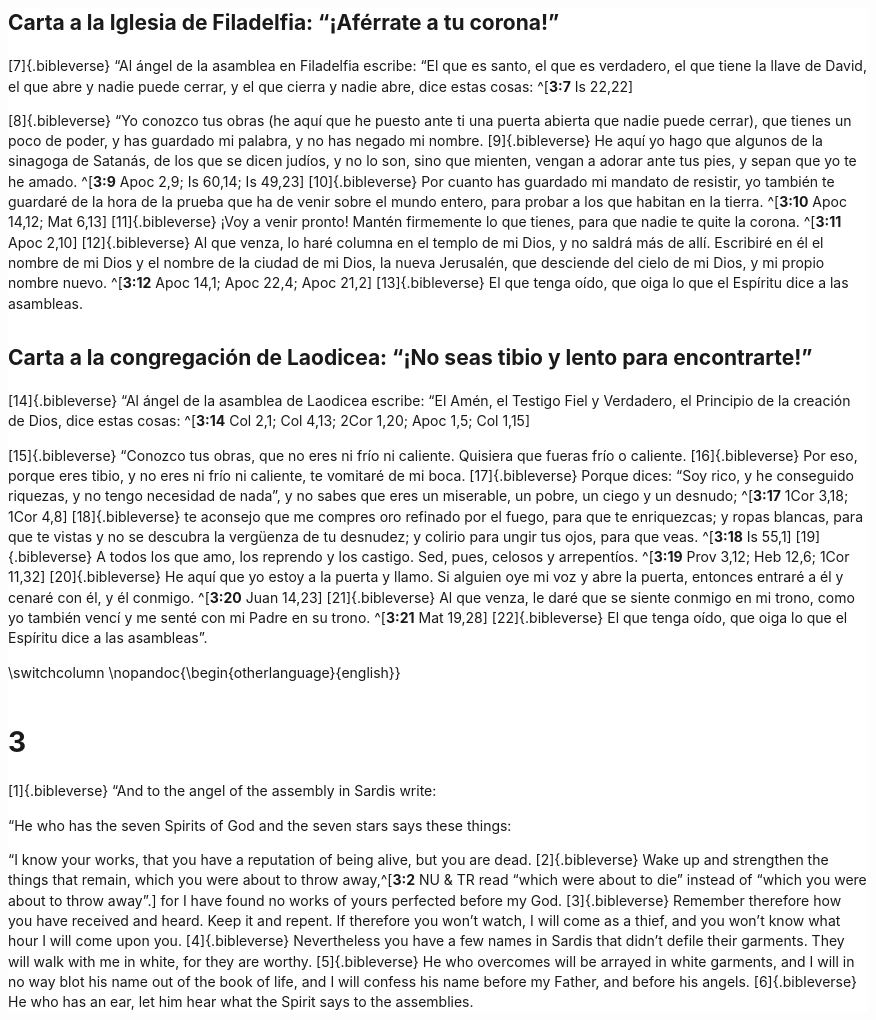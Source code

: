 ## Carta a la Iglesia de Filadelfia: “¡Aférrate a tu corona!”
[7]{.bibleverse} “Al ángel de la asamblea en Filadelfia escribe: “El que es santo, el que es verdadero, el que tiene la llave de David, el que abre y nadie puede cerrar, y el que cierra y nadie abre, dice estas cosas: ^[**3:7** Is 22,22]

[8]{.bibleverse} “Yo conozco tus obras (he aquí que he puesto ante ti una puerta abierta que nadie puede cerrar), que tienes un poco de poder, y has guardado mi palabra, y no has negado mi nombre. [9]{.bibleverse} He aquí yo hago que algunos de la sinagoga de Satanás, de los que se dicen judíos, y no lo son, sino que mienten, vengan a adorar ante tus pies, y sepan que yo te he amado. ^[**3:9** Apoc 2,9; Is 60,14; Is 49,23] [10]{.bibleverse} Por cuanto has guardado mi mandato de resistir, yo también te guardaré de la hora de la prueba que ha de venir sobre el mundo entero, para probar a los que habitan en la tierra. ^[**3:10** Apoc 14,12; Mat 6,13] [11]{.bibleverse} ¡Voy a venir pronto! Mantén firmemente lo que tienes, para que nadie te quite la corona. ^[**3:11** Apoc 2,10] [12]{.bibleverse} Al que venza, lo haré columna en el templo de mi Dios, y no saldrá más de allí. Escribiré en él el nombre de mi Dios y el nombre de la ciudad de mi Dios, la nueva Jerusalén, que desciende del cielo de mi Dios, y mi propio nombre nuevo. ^[**3:12** Apoc 14,1; Apoc 22,4; Apoc 21,2] [13]{.bibleverse} El que tenga oído, que oiga lo que el Espíritu dice a las asambleas.

## Carta a la congregación de Laodicea: “¡No seas tibio y lento para encontrarte!”
[14]{.bibleverse} “Al ángel de la asamblea de Laodicea escribe: “El Amén, el Testigo Fiel y Verdadero, el Principio de la creación de Dios, dice estas cosas: ^[**3:14** Col 2,1; Col 4,13; 2Cor 1,20; Apoc 1,5; Col 1,15]

[15]{.bibleverse} “Conozco tus obras, que no eres ni frío ni caliente. Quisiera que fueras frío o caliente. [16]{.bibleverse} Por eso, porque eres tibio, y no eres ni frío ni caliente, te vomitaré de mi boca. [17]{.bibleverse} Porque dices: “Soy rico, y he conseguido riquezas, y no tengo necesidad de nada”, y no sabes que eres un miserable, un pobre, un ciego y un desnudo; ^[**3:17** 1Cor 3,18; 1Cor 4,8] [18]{.bibleverse} te aconsejo que me compres oro refinado por el fuego, para que te enriquezcas; y ropas blancas, para que te vistas y no se descubra la vergüenza de tu desnudez; y colirio para ungir tus ojos, para que veas. ^[**3:18** Is 55,1] [19]{.bibleverse} A todos los que amo, los reprendo y los castigo. Sed, pues, celosos y arrepentíos. ^[**3:19** Prov 3,12; Heb 12,6; 1Cor 11,32] [20]{.bibleverse} He aquí que yo estoy a la puerta y llamo. Si alguien oye mi voz y abre la puerta, entonces entraré a él y cenaré con él, y él conmigo. ^[**3:20** Juan 14,23] [21]{.bibleverse} Al que venza, le daré que se siente conmigo en mi trono, como yo también vencí y me senté con mi Padre en su trono. ^[**3:21** Mat 19,28] [22]{.bibleverse} El que tenga oído, que oiga lo que el Espíritu dice a las asambleas”. 

\switchcolumn
\nopandoc{\begin{otherlanguage}{english}}

# 3
[1]{.bibleverse} “And to the angel of the assembly in Sardis write: 

“He who has the seven Spirits of God and the seven stars says these things: 

“I know your works, that you have a reputation of being alive, but you are dead. [2]{.bibleverse} Wake up and strengthen the things that remain, which you were about to throw away,^[**3:2** NU & TR read “which were about to die” instead of “which you were about to throw away”.] for I have found no works of yours perfected before my God. [3]{.bibleverse} Remember therefore how you have received and heard. Keep it and repent. If therefore you won’t watch, I will come as a thief, and you won’t know what hour I will come upon you. [4]{.bibleverse} Nevertheless you have a few names in Sardis that didn’t defile their garments. They will walk with me in white, for they are worthy. [5]{.bibleverse} He who overcomes will be arrayed in white garments, and I will in no way blot his name out of the book of life, and I will confess his name before my Father, and before his angels. [6]{.bibleverse} He who has an ear, let him hear what the Spirit says to the assemblies. 
